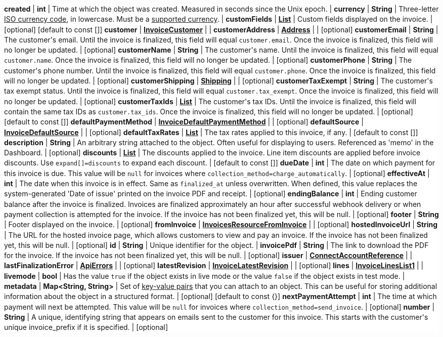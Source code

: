 **created** | **int** | Time at which the object was created. Measured in seconds since the Unix epoch. | 
**currency** | **String** | Three-letter [ISO currency code](https://www.iso.org/iso-4217-currency-codes.html), in lowercase. Must be a [supported currency](https://stripe.com/docs/currencies). | 
**customFields** | [**List<InvoiceSettingCustomField>**](InvoiceSettingCustomField.md) | Custom fields displayed on the invoice. | [optional] [default to const []]
**customer** | [**InvoiceCustomer**](InvoiceCustomer.md) |  | 
**customerAddress** | [**Address**](Address.md) |  | [optional] 
**customerEmail** | **String** | The customer's email. Until the invoice is finalized, this field will equal `customer.email`. Once the invoice is finalized, this field will no longer be updated. | [optional] 
**customerName** | **String** | The customer's name. Until the invoice is finalized, this field will equal `customer.name`. Once the invoice is finalized, this field will no longer be updated. | [optional] 
**customerPhone** | **String** | The customer's phone number. Until the invoice is finalized, this field will equal `customer.phone`. Once the invoice is finalized, this field will no longer be updated. | [optional] 
**customerShipping** | [**Shipping**](Shipping.md) |  | [optional] 
**customerTaxExempt** | **String** | The customer's tax exempt status. Until the invoice is finalized, this field will equal `customer.tax_exempt`. Once the invoice is finalized, this field will no longer be updated. | [optional] 
**customerTaxIds** | [**List<InvoicesResourceInvoiceTaxId>**](InvoicesResourceInvoiceTaxId.md) | The customer's tax IDs. Until the invoice is finalized, this field will contain the same tax IDs as `customer.tax_ids`. Once the invoice is finalized, this field will no longer be updated. | [optional] [default to const []]
**defaultPaymentMethod** | [**InvoiceDefaultPaymentMethod**](InvoiceDefaultPaymentMethod.md) |  | [optional] 
**defaultSource** | [**InvoiceDefaultSource**](InvoiceDefaultSource.md) |  | [optional] 
**defaultTaxRates** | [**List<TaxRate>**](TaxRate.md) | The tax rates applied to this invoice, if any. | [default to const []]
**description** | **String** | An arbitrary string attached to the object. Often useful for displaying to users. Referenced as 'memo' in the Dashboard. | [optional] 
**discounts** | [**List<InvoiceDiscountsInner>**](InvoiceDiscountsInner.md) | The discounts applied to the invoice. Line item discounts are applied before invoice discounts. Use `expand[]=discounts` to expand each discount. | [default to const []]
**dueDate** | **int** | The date on which payment for this invoice is due. This value will be `null` for invoices where `collection_method=charge_automatically`. | [optional] 
**effectiveAt** | **int** | The date when this invoice is in effect. Same as `finalized_at` unless overwritten. When defined, this value replaces the system-generated 'Date of issue' printed on the invoice PDF and receipt. | [optional] 
**endingBalance** | **int** | Ending customer balance after the invoice is finalized. Invoices are finalized approximately an hour after successful webhook delivery or when payment collection is attempted for the invoice. If the invoice has not been finalized yet, this will be null. | [optional] 
**footer** | **String** | Footer displayed on the invoice. | [optional] 
**fromInvoice** | [**InvoicesResourceFromInvoice**](InvoicesResourceFromInvoice.md) |  | [optional] 
**hostedInvoiceUrl** | **String** | The URL for the hosted invoice page, which allows customers to view and pay an invoice. If the invoice has not been finalized yet, this will be null. | [optional] 
**id** | **String** | Unique identifier for the object. | 
**invoicePdf** | **String** | The link to download the PDF for the invoice. If the invoice has not been finalized yet, this will be null. | [optional] 
**issuer** | [**ConnectAccountReference**](ConnectAccountReference.md) |  | 
**lastFinalizationError** | [**ApiErrors**](ApiErrors.md) |  | [optional] 
**latestRevision** | [**InvoiceLatestRevision**](InvoiceLatestRevision.md) |  | [optional] 
**lines** | [**InvoiceLinesList1**](InvoiceLinesList1.md) |  | 
**livemode** | **bool** | Has the value `true` if the object exists in live mode or the value `false` if the object exists in test mode. | 
**metadata** | **Map<String, String>** | Set of [key-value pairs](https://stripe.com/docs/api/metadata) that you can attach to an object. This can be useful for storing additional information about the object in a structured format. | [optional] [default to const {}]
**nextPaymentAttempt** | **int** | The time at which payment will next be attempted. This value will be `null` for invoices where `collection_method=send_invoice`. | [optional] 
**number** | **String** | A unique, identifying string that appears on emails sent to the customer for this invoice. This starts with the customer's unique invoice_prefix if it is specified. | [optional] 